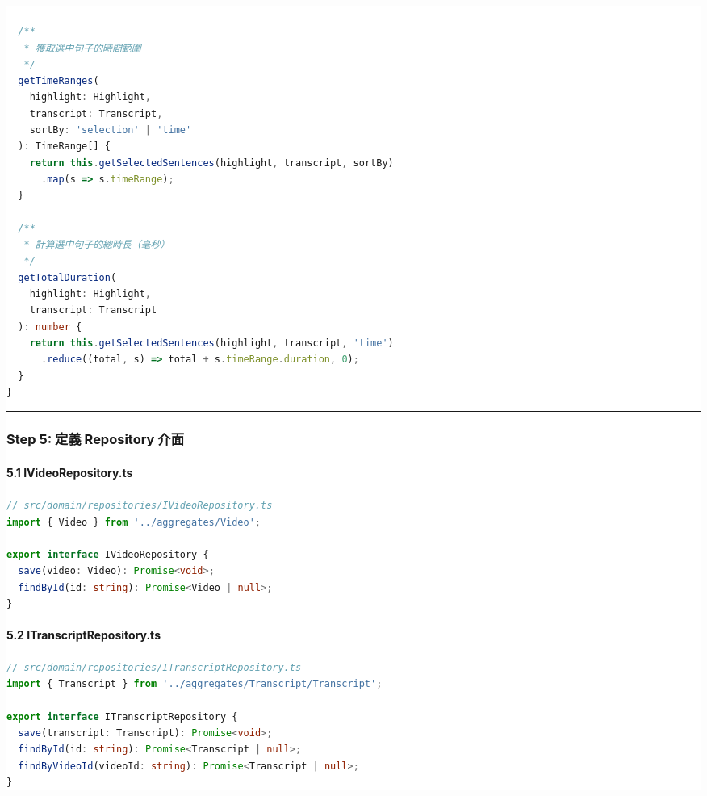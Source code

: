```typescript

  /**
   * 獲取選中句子的時間範圍
   */
  getTimeRanges(
    highlight: Highlight,
    transcript: Transcript,
    sortBy: 'selection' | 'time'
  ): TimeRange[] {
    return this.getSelectedSentences(highlight, transcript, sortBy)
      .map(s => s.timeRange);
  }

  /**
   * 計算選中句子的總時長（毫秒）
   */
  getTotalDuration(
    highlight: Highlight,
    transcript: Transcript
  ): number {
    return this.getSelectedSentences(highlight, transcript, 'time')
      .reduce((total, s) => total + s.timeRange.duration, 0);
  }
}
```

---

### Step 5: 定義 Repository 介面

#### 5.1 IVideoRepository.ts

```typescript
// src/domain/repositories/IVideoRepository.ts
import { Video } from '../aggregates/Video';

export interface IVideoRepository {
  save(video: Video): Promise<void>;
  findById(id: string): Promise<Video | null>;
}
```

#### 5.2 ITranscriptRepository.ts

```typescript
// src/domain/repositories/ITranscriptRepository.ts
import { Transcript } from '../aggregates/Transcript/Transcript';

export interface ITranscriptRepository {
  save(transcript: Transcript): Promise<void>;
  findById(id: string): Promise<Transcript | null>;
  findByVideoId(videoId: string): Promise<Transcript | null>;
}
```
